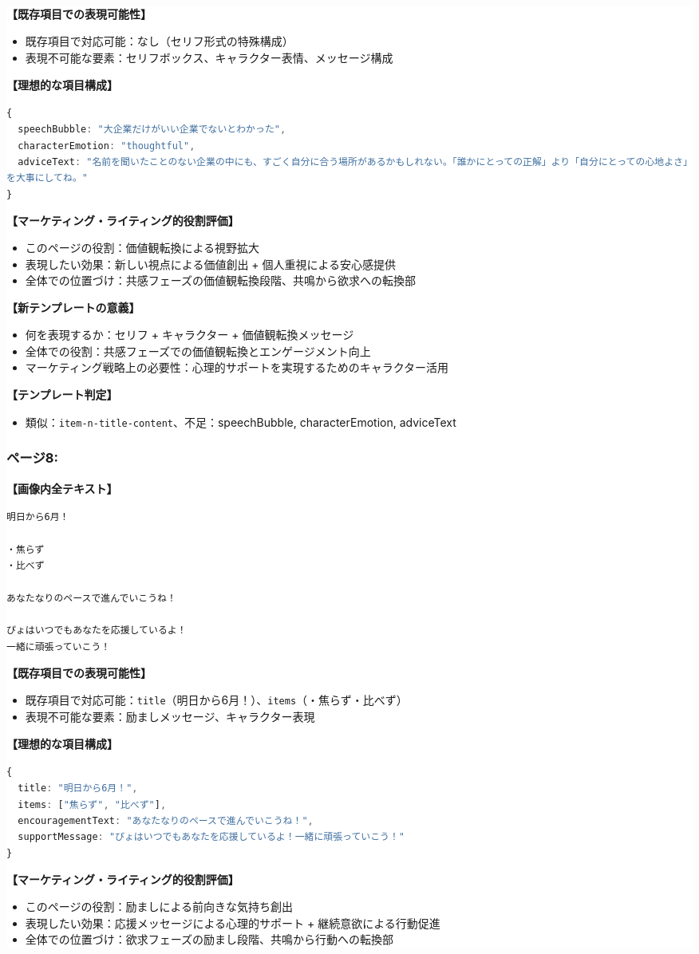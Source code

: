 **【既存項目での表現可能性】**
- 既存項目で対応可能：なし（セリフ形式の特殊構成）
- 表現不可能な要素：セリフボックス、キャラクター表情、メッセージ構成

**【理想的な項目構成】**
```typescript
{
  speechBubble: "大企業だけがいい企業でないとわかった",
  characterEmotion: "thoughtful",
  adviceText: "名前を聞いたことのない企業の中にも、すごく自分に合う場所があるかもしれない。「誰かにとっての正解」より「自分にとっての心地よさ」を大事にしてね。"
}
```

**【マーケティング・ライティング的役割評価】**
- このページの役割：価値観転換による視野拡大
- 表現したい効果：新しい視点による価値創出 + 個人重視による安心感提供
- 全体での位置づけ：共感フェーズの価値観転換段階、共鳴から欲求への転換部

**【新テンプレートの意義】**
- 何を表現するか：セリフ + キャラクター + 価値観転換メッセージ
- 全体での役割：共感フェーズでの価値観転換とエンゲージメント向上
- マーケティング戦略上の必要性：心理的サポートを実現するためのキャラクター活用

**【テンプレート判定】**
- 類似：`item-n-title-content`、不足：speechBubble, characterEmotion, adviceText

### ページ8:
**【画像内全テキスト】**
```
明日から6月！

・焦らず
・比べず

あなたなりのペースで進んでいこうね！

ぴょはいつでもあなたを応援しているよ！
一緒に頑張っていこう！
```

**【既存項目での表現可能性】**
- 既存項目で対応可能：`title`（明日から6月！）、`items`（・焦らず・比べず）
- 表現不可能な要素：励ましメッセージ、キャラクター表現

**【理想的な項目構成】**
```typescript
{
  title: "明日から6月！",
  items: ["焦らず", "比べず"],
  encouragementText: "あなたなりのペースで進んでいこうね！",
  supportMessage: "ぴょはいつでもあなたを応援しているよ！一緒に頑張っていこう！"
}
```

**【マーケティング・ライティング的役割評価】**
- このページの役割：励ましによる前向きな気持ち創出
- 表現したい効果：応援メッセージによる心理的サポート + 継続意欲による行動促進
- 全体での位置づけ：欲求フェーズの励まし段階、共鳴から行動への転換部
